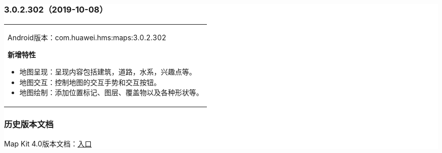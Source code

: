 ### 3.0.2.302（2019-10-08）<a name="section138571251410"></a>

<a name="simpletable111388367263"></a>
<table id="simpletable111388367263"><tr id="strow16138193612619"><td valign="top" id="stentry1013823682618"><p id="p013823620266"><a name="p013823620266"></a><a name="p013823620266"></a>Android版本：com.huawei.hms:maps:3.0.2.302</p>
<p id="p1939063562912"><a name="p1939063562912"></a><a name="p1939063562912"></a><strong id="b1526593622916"><a name="b1526593622916"></a><a name="b1526593622916"></a>新增特性</strong></p>
<a name="ul1732912804118"></a><a name="ul1732912804118"></a><ul id="ul1732912804118"><li>地图呈现：呈现内容包括建筑，道路，水系，兴趣点等。</li><li>地图交互：控制地图的交互手势和交互按钮。</li><li>地图绘制：添加位置标记、图层、覆盖物以及各种形状等。</li></ul>
</td>
</tr>
</table>

### 历史版本文档<a name="section1460132252113"></a>

Map Kit 4.0版本文档：[入口](https://developer.huawei.com/consumer/cn/doc/development/HMS-Guides/hms-map-v4-abouttheservice)

